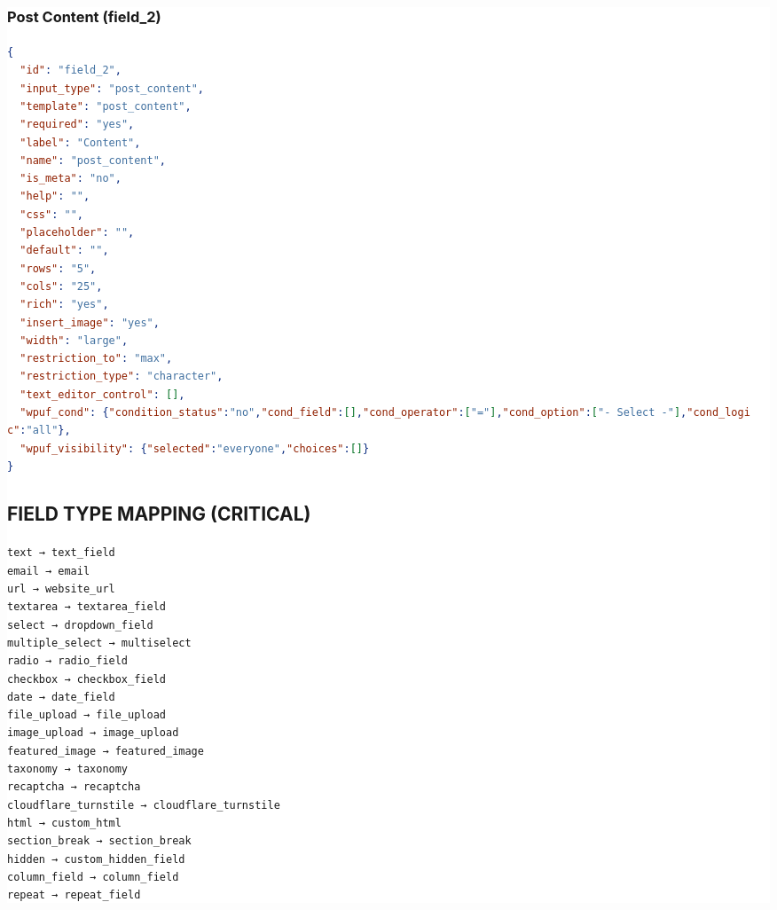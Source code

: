### Post Content (field_2)
```json
{
  "id": "field_2",
  "input_type": "post_content",
  "template": "post_content",
  "required": "yes",
  "label": "Content",
  "name": "post_content",
  "is_meta": "no",
  "help": "",
  "css": "",
  "placeholder": "",
  "default": "",
  "rows": "5",
  "cols": "25",
  "rich": "yes",
  "insert_image": "yes",
  "width": "large",
  "restriction_to": "max",
  "restriction_type": "character",
  "text_editor_control": [],
  "wpuf_cond": {"condition_status":"no","cond_field":[],"cond_operator":["="],"cond_option":["- Select -"],"cond_logic":"all"},
  "wpuf_visibility": {"selected":"everyone","choices":[]}
}
```

## FIELD TYPE MAPPING (CRITICAL)
```
text → text_field
email → email
url → website_url
textarea → textarea_field
select → dropdown_field
multiple_select → multiselect
radio → radio_field
checkbox → checkbox_field
date → date_field
file_upload → file_upload
image_upload → image_upload
featured_image → featured_image
taxonomy → taxonomy
recaptcha → recaptcha
cloudflare_turnstile → cloudflare_turnstile
html → custom_html
section_break → section_break
hidden → custom_hidden_field
column_field → column_field
repeat → repeat_field
```
